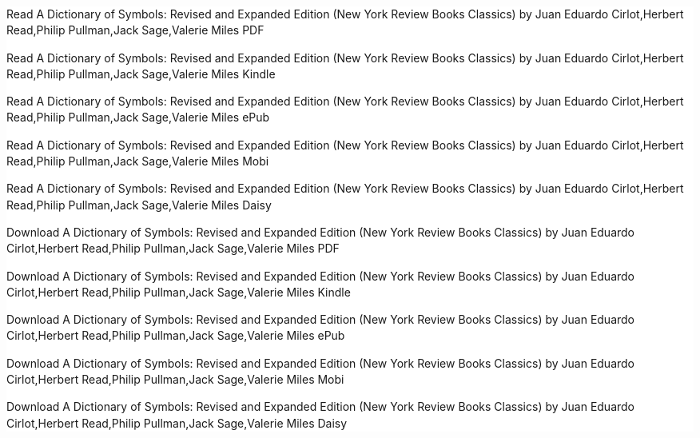 Read A Dictionary of Symbols: Revised and Expanded Edition (New York Review Books Classics) by Juan Eduardo Cirlot,Herbert Read,Philip Pullman,Jack Sage,Valerie Miles PDF

Read A Dictionary of Symbols: Revised and Expanded Edition (New York Review Books Classics) by Juan Eduardo Cirlot,Herbert Read,Philip Pullman,Jack Sage,Valerie Miles Kindle

Read A Dictionary of Symbols: Revised and Expanded Edition (New York Review Books Classics) by Juan Eduardo Cirlot,Herbert Read,Philip Pullman,Jack Sage,Valerie Miles ePub

Read A Dictionary of Symbols: Revised and Expanded Edition (New York Review Books Classics) by Juan Eduardo Cirlot,Herbert Read,Philip Pullman,Jack Sage,Valerie Miles Mobi

Read A Dictionary of Symbols: Revised and Expanded Edition (New York Review Books Classics) by Juan Eduardo Cirlot,Herbert Read,Philip Pullman,Jack Sage,Valerie Miles Daisy

Download A Dictionary of Symbols: Revised and Expanded Edition (New York Review Books Classics) by Juan Eduardo Cirlot,Herbert Read,Philip Pullman,Jack Sage,Valerie Miles PDF

Download A Dictionary of Symbols: Revised and Expanded Edition (New York Review Books Classics) by Juan Eduardo Cirlot,Herbert Read,Philip Pullman,Jack Sage,Valerie Miles Kindle

Download A Dictionary of Symbols: Revised and Expanded Edition (New York Review Books Classics) by Juan Eduardo Cirlot,Herbert Read,Philip Pullman,Jack Sage,Valerie Miles ePub

Download A Dictionary of Symbols: Revised and Expanded Edition (New York Review Books Classics) by Juan Eduardo Cirlot,Herbert Read,Philip Pullman,Jack Sage,Valerie Miles Mobi

Download A Dictionary of Symbols: Revised and Expanded Edition (New York Review Books Classics) by Juan Eduardo Cirlot,Herbert Read,Philip Pullman,Jack Sage,Valerie Miles Daisy
